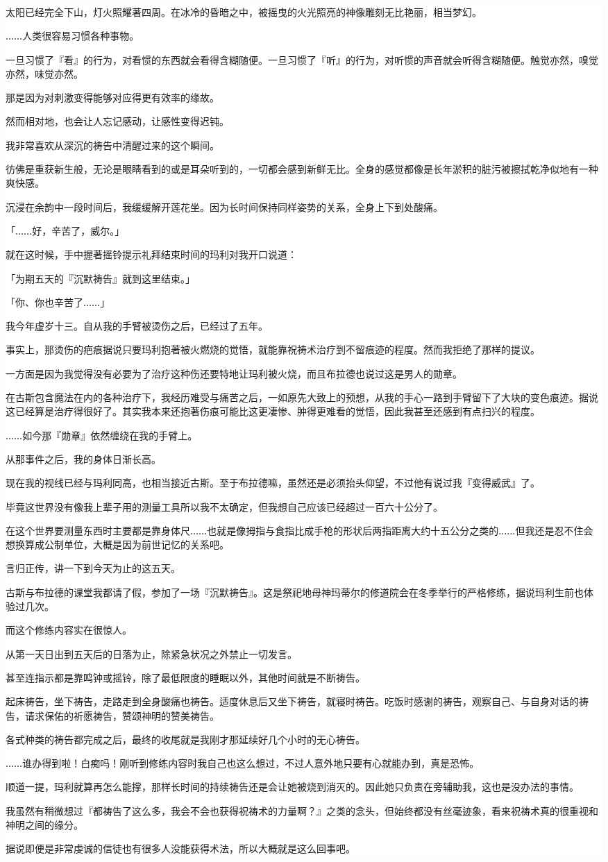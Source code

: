 太阳已经完全下山，灯火照耀著四周。在冰冷的昏暗之中，被摇曳的火光照亮的神像雕刻无比艳丽，相当梦幻。

……人类很容易习惯各种事物。

一旦习惯了『看』的行为，对看惯的东西就会看得含糊随便。一旦习惯了『听』的行为，对听惯的声音就会听得含糊随便。触觉亦然，嗅觉亦然，味觉亦然。

那是因为对刺激变得能够对应得更有效率的缘故。

然而相对地，也会让人忘记感动，让感性变得迟钝。

我非常喜欢从深沉的祷告中清醒过来的这个瞬间。

彷佛是重获新生般，无论是眼睛看到的或是耳朵听到的，一切都会感到新鲜无比。全身的感觉都像是长年淤积的脏污被擦拭乾净似地有一种爽快感。

沉浸在余韵中一段时间后，我缓缓解开莲花坐。因为长时间保持同样姿势的关系，全身上下到处酸痛。

「……好，辛苦了，威尔。」

就在这时候，手中握著摇铃提示礼拜结束时间的玛利对我开口说道：

「为期五天的『沉默祷告』就到这里结束。」

「你、你也辛苦了……」

我今年虚岁十三。自从我的手臂被烫伤之后，已经过了五年。

事实上，那烫伤的疤痕据说只要玛利抱著被火燃烧的觉悟，就能靠祝祷术治疗到不留痕迹的程度。然而我拒绝了那样的提议。

一方面是因为我觉得没有必要为了治疗这种伤还要特地让玛利被火烧，而且布拉德也说过这是男人的勋章。

在古斯包含魔法在内的各种治疗下，我经历难受与痛苦之后，一如原先大致上的预想，从我的手心一路到手臂留下了大块的变色痕迹。据说这已经算是治疗得很好了。其实我本来还抱著伤痕可能比这更凄惨、肿得更难看的觉悟，因此我甚至还感到有点扫兴的程度。

……如今那『勋章』依然缠绕在我的手臂上。

从那事件之后，我的身体日渐长高。

现在我的视线已经与玛利同高，也相当接近古斯。至于布拉德嘛，虽然还是必须抬头仰望，不过他有说过我『变得威武』了。

毕竟这世界没有像我上辈子用的测量工具所以我不太确定，但我想自己应该已经超过一百六十公分了。

在这个世界要测量东西时主要都是靠身体尺……也就是像拇指与食指比成手枪的形状后两指距离大约十五公分之类的……但我还是忍不住会想换算成公制单位，大概是因为前世记忆的关系吧。

言归正传，讲一下到今天为止的这五天。

古斯与布拉德的课堂我都请了假，参加了一场『沉默祷告』。这是祭祀地母神玛蒂尔的修道院会在冬季举行的严格修练，据说玛利生前也体验过几次。

而这个修练内容实在很惊人。

从第一天日出到五天后的日落为止，除紧急状况之外禁止一切发言。

甚至连指示都是靠鸣钟或摇铃，除了最低限度的睡眠以外，其他时间就是不断祷告。

起床祷告，坐下祷告，走路走到全身酸痛也祷告。适度休息后又坐下祷告，就寝时祷告。吃饭时感谢的祷告，观察自己、与自身对话的祷告，请求保佑的祈愿祷告，赞颂神明的赞美祷告。

各式种类的祷告都完成之后，最终的收尾就是我刚才那延续好几个小时的无心祷告。

……谁办得到啦！白痴吗！刚听到修练内容时我自己也这么想过，不过人意外地只要有心就能办到，真是恐怖。

顺道一提，玛利就算再怎么能撑，那样长时间的持续祷告还是会让她被烧到消灭的。因此她只负责在旁辅助我，这也是没办法的事情。

我虽然有稍微想过『都祷告了这么多，我会不会也获得祝祷术的力量啊？』之类的念头，但始终都没有丝毫迹象，看来祝祷术真的很重视和神明之间的缘分。

据说即便是非常虔诚的信徒也有很多人没能获得术法，所以大概就是这么回事吧。
